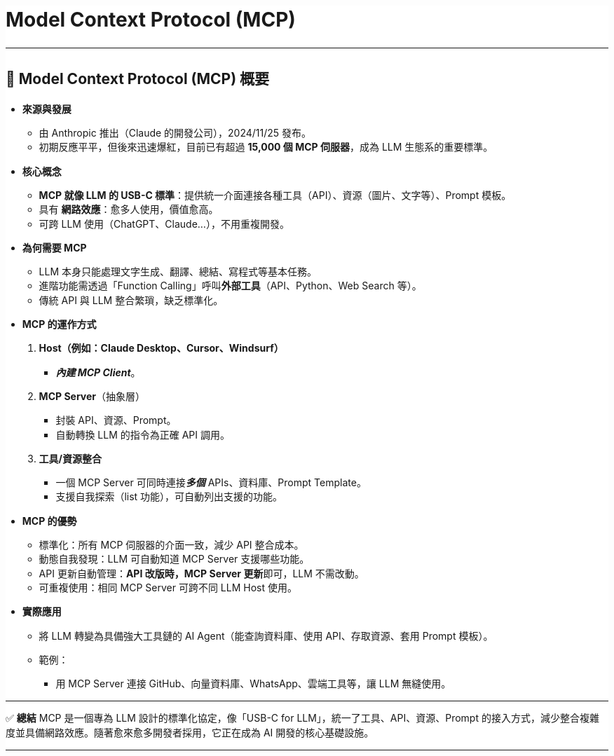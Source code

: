 # Model Context Protocol (MCP)

---

## 🧾 Model Context Protocol (MCP) 概要

* **來源與發展**

  * 由 Anthropic 推出（Claude 的開發公司），2024/11/25 發布。
  * 初期反應平平，但後來迅速爆紅，目前已有超過 **15,000 個 MCP 伺服器**，成為 LLM 生態系的重要標準。

* **核心概念**

  * **MCP 就像 LLM 的 USB-C 標準**：提供統一介面連接各種工具（API）、資源（圖片、文字等）、Prompt 模板。
  * 具有 **網路效應**：愈多人使用，價值愈高。
  * 可跨 LLM 使用（ChatGPT、Claude…），不用重複開發。

* **為何需要 MCP**

  * LLM 本身只能處理文字生成、翻譯、總結、寫程式等基本任務。
  * 進階功能需透過「Function Calling」呼叫**外部工具**（API、Python、Web Search 等）。
  * 傳統 API 與 LLM 整合繁瑣，缺乏標準化。

* **MCP 的運作方式**

  1. **Host（例如：Claude Desktop、Cursor、Windsurf）**

     * ***內建 MCP Client***。
  2. **MCP Server**（抽象層）

     * 封裝 API、資源、Prompt。
     * 自動轉換 LLM 的指令為正確 API 調用。
  3. **工具/資源整合**

     * 一個 MCP Server 可同時連接***多個*** APIs、資料庫、Prompt Template。
     * 支援自我探索（list 功能），可自動列出支援的功能。

* **MCP 的優勢**

  * 標準化：所有 MCP 伺服器的介面一致，減少 API 整合成本。
  * 動態自我發現：LLM 可自動知道 MCP Server 支援哪些功能。
  * API 更新自動管理：**API 改版時，MCP Server 更新**即可，LLM 不需改動。
  * 可重複使用：相同 MCP Server 可跨不同 LLM Host 使用。

* **實際應用**

  * 將 LLM 轉變為具備強大工具鏈的 AI Agent（能查詢資料庫、使用 API、存取資源、套用 Prompt 模板）。
  * 範例：

    * 用 MCP Server 連接 GitHub、向量資料庫、WhatsApp、雲端工具等，讓 LLM 無縫使用。

---

✅ **總結**
MCP 是一個專為 LLM 設計的標準化協定，像「USB-C for LLM」，統一了工具、API、資源、Prompt 的接入方式，減少整合複雜度並具備網路效應。隨著愈來愈多開發者採用，它正在成為 AI 開發的核心基礎設施。

---